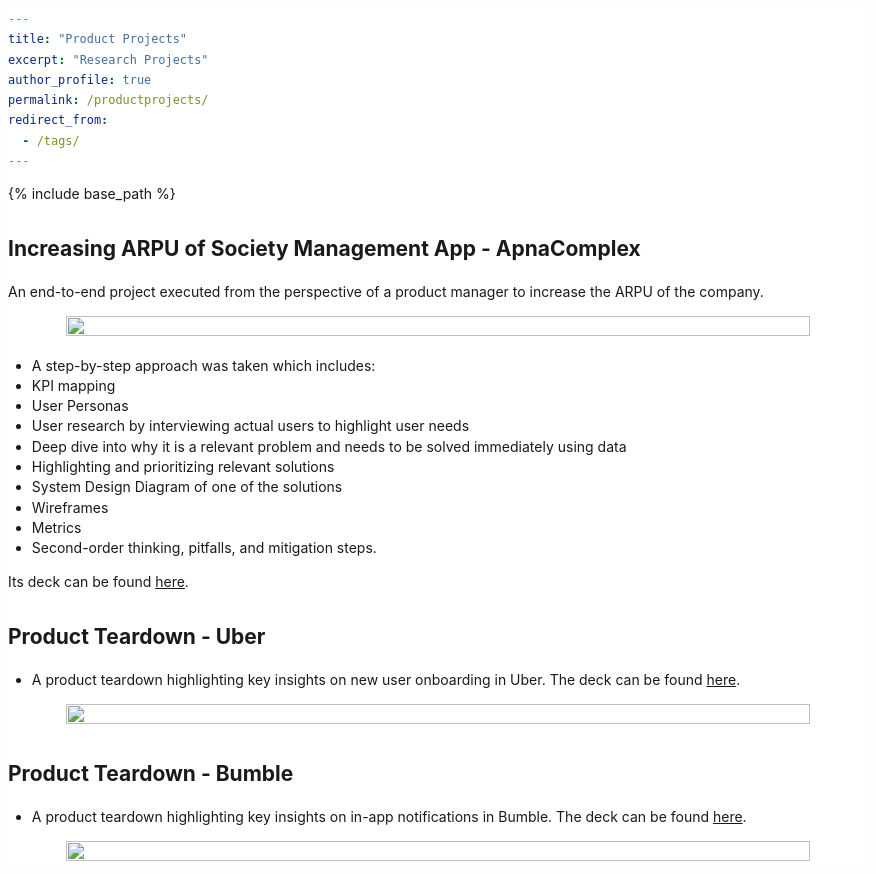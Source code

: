 ```yaml
---
title: "Product Projects"
excerpt: "Research Projects"
author_profile: true
permalink: /productprojects/
redirect_from:
  - /tags/
---
```


{% include base_path %}

Increasing ARPU of Society Management App - ApnaComplex
------
An end-to-end project executed from the perspective of a product manager to increase the ARPU of the company.

<p align="center">
<img src = "https://github.com/AmanGoyal99/AmanGoyal99.github.io/assets/51092051/8c2dfddf-c922-4636-a3de-a90ddf0883b9" width="93%" height="63%">
</p>

- A step-by-step approach was taken which includes:
- KPI mapping
- User Personas
- User research by interviewing actual users to highlight user needs
- Deep dive into why it is a relevant problem and needs to be solved immediately using data
- Highlighting and prioritizing relevant solutions
- System Design Diagram of one of the solutions
- Wireframes
- Metrics
- Second-order thinking, pitfalls, and mitigation steps. 

Its deck can be found [here](https://drive.google.com/drive/folders/1s7LDKAQE18cdmyzzHYr7I5LUORJRBsiC?usp=sharing).

Product Teardown - Uber
------
- A product teardown highlighting key insights on new user onboarding in Uber. The deck can be found [here](https://drive.google.com/file/d/1HUAWCiNfD3CBvQa8F1tFWrWvR06grrMk/view?usp=sharing).


<p align="center">
<img src="https://github.com/AmanGoyal99/AmanGoyal99.github.io/assets/51092051/e210b0df-8cf1-48c6-994e-3a7f46f94617" width="93%" height = 63%>
</p>

Product Teardown - Bumble
------

- A product teardown highlighting key insights on in-app notifications in Bumble. The deck can be found [here](https://drive.google.com/file/d/1RPMh12bsaFdn4h1MvIDhtaH6dZkRBWlw/view?usp=sharing).
    
<p align="center">
<img src="https://github.com/AmanGoyal99/AmanGoyal99.github.io/assets/51092051/1ade9c1d-5065-4bad-aa87-8b2e351b9d2c" width="93%" height = "63%">
</p>
